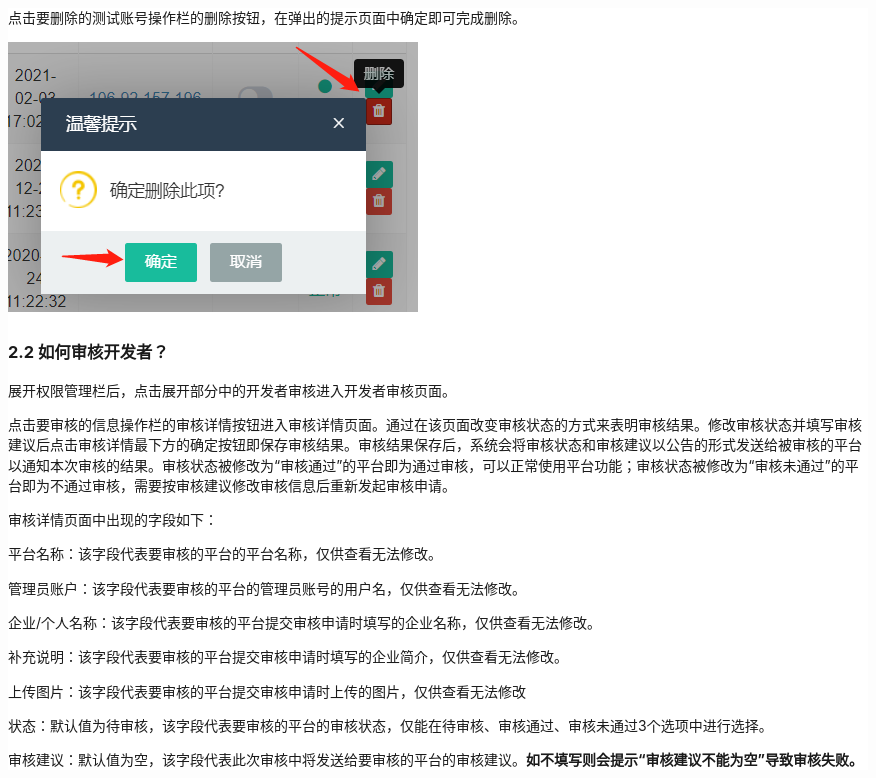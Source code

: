 点击要删除的测试账号操作栏的删除按钮，在弹出的提示页面中确定即可完成删除。

![preview](../img/ttfgame_doc_img_069.png)

### 2.2 如何审核开发者？

展开权限管理栏后，点击展开部分中的开发者审核进入开发者审核页面。

点击要审核的信息操作栏的审核详情按钮进入审核详情页面。通过在该页面改变审核状态的方式来表明审核结果。修改审核状态并填写审核建议后点击审核详情最下方的确定按钮即保存审核结果。审核结果保存后，系统会将审核状态和审核建议以公告的形式发送给被审核的平台以通知本次审核的结果。审核状态被修改为“审核通过”的平台即为通过审核，可以正常使用平台功能；审核状态被修改为“审核未通过”的平台即为不通过审核，需要按审核建议修改审核信息后重新发起审核申请。

审核详情页面中出现的字段如下：

平台名称：该字段代表要审核的平台的平台名称，仅供查看无法修改。

管理员账户：该字段代表要审核的平台的管理员账号的用户名，仅供查看无法修改。

企业/个人名称：该字段代表要审核的平台提交审核申请时填写的企业名称，仅供查看无法修改。

补充说明：该字段代表要审核的平台提交审核申请时填写的企业简介，仅供查看无法修改。

上传图片：该字段代表要审核的平台提交审核申请时上传的图片，仅供查看无法修改

状态：默认值为待审核，该字段代表要审核的平台的审核状态，仅能在待审核、审核通过、审核未通过3个选项中进行选择。

审核建议：默认值为空，该字段代表此次审核中将发送给要审核的平台的审核建议。**如不填写则会提示“审核建议不能为空”导致审核失败。**
